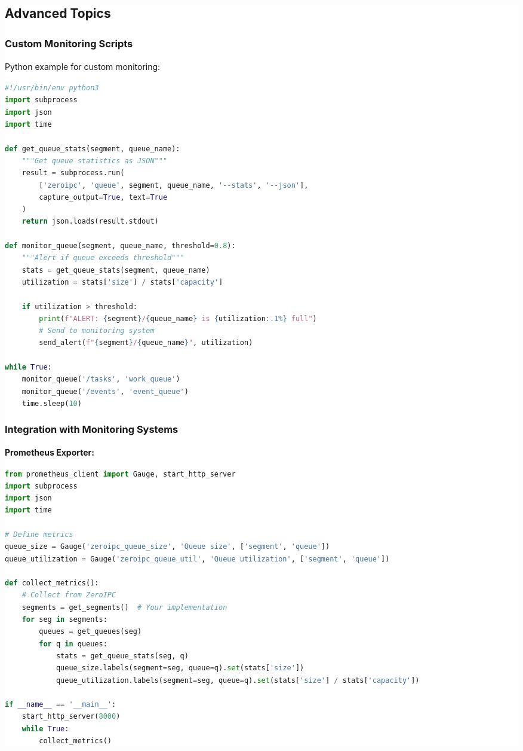 ## Advanced Topics

### Custom Monitoring Scripts

Python example for custom monitoring:

```python
#!/usr/bin/env python3
import subprocess
import json
import time

def get_queue_stats(segment, queue_name):
    """Get queue statistics as JSON"""
    result = subprocess.run(
        ['zeroipc', 'queue', segment, queue_name, '--stats', '--json'],
        capture_output=True, text=True
    )
    return json.loads(result.stdout)

def monitor_queue(segment, queue_name, threshold=0.8):
    """Alert if queue exceeds threshold"""
    stats = get_queue_stats(segment, queue_name)
    utilization = stats['size'] / stats['capacity']
    
    if utilization > threshold:
        print(f"ALERT: {segment}/{queue_name} is {utilization:.1%} full")
        # Send to monitoring system
        send_alert(f"{segment}/{queue_name}", utilization)

while True:
    monitor_queue('/tasks', 'work_queue')
    monitor_queue('/events', 'event_queue')
    time.sleep(10)
```

### Integration with Monitoring Systems

**Prometheus Exporter:**

```python
from prometheus_client import Gauge, start_http_server
import subprocess
import json
import time

# Define metrics
queue_size = Gauge('zeroipc_queue_size', 'Queue size', ['segment', 'queue'])
queue_utilization = Gauge('zeroipc_queue_util', 'Queue utilization', ['segment', 'queue'])

def collect_metrics():
    # Collect from ZeroIPC
    segments = get_segments()  # Your implementation
    for seg in segments:
        queues = get_queues(seg)
        for q in queues:
            stats = get_queue_stats(seg, q)
            queue_size.labels(segment=seg, queue=q).set(stats['size'])
            queue_utilization.labels(segment=seg, queue=q).set(stats['size'] / stats['capacity'])

if __name__ == '__main__':
    start_http_server(8000)
    while True:
        collect_metrics()
```